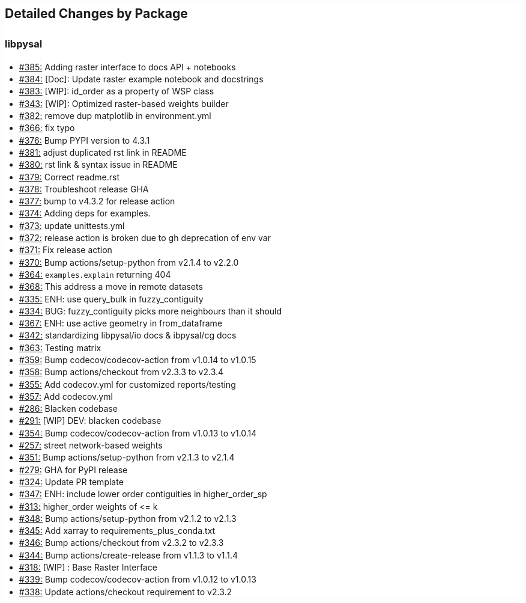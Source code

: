 ## Detailed Changes by Package

<a name="libpysal"></a>
### libpysal
* [#385:](https://github.com/pysal/libpysal/pull/385) Adding raster interface to docs API + notebooks 
* [#384:](https://github.com/pysal/libpysal/pull/384) [Doc]: Update raster example notebook and docstrings 
* [#383:](https://github.com/pysal/libpysal/pull/383) [WIP]: id_order as a property of WSP class 
* [#343:](https://github.com/pysal/libpysal/pull/343) [WIP]: Optimized raster-based weights builder 
* [#382:](https://github.com/pysal/libpysal/pull/382) remove dup matplotlib in environment.yml 
* [#366:](https://github.com/pysal/libpysal/pull/366) fix typo 
* [#376:](https://github.com/pysal/libpysal/issues/376) Bump PYPI version to 4.3.1 
* [#381:](https://github.com/pysal/libpysal/pull/381) adjust duplicated rst link in README 
* [#380:](https://github.com/pysal/libpysal/issues/380) rst link & syntax issue in README 
* [#379:](https://github.com/pysal/libpysal/pull/379) Correct readme.rst 
* [#378:](https://github.com/pysal/libpysal/pull/378) Troubleshoot release GHA 
* [#377:](https://github.com/pysal/libpysal/pull/377) bump to v4.3.2 for release action 
* [#374:](https://github.com/pysal/libpysal/pull/374) Adding deps for examples. 
* [#373:](https://github.com/pysal/libpysal/pull/373) update unittests.yml 
* [#372:](https://github.com/pysal/libpysal/issues/372) release action is broken due to gh deprecation of env var 
* [#371:](https://github.com/pysal/libpysal/pull/371) Fix release action 
* [#370:](https://github.com/pysal/libpysal/pull/370) Bump actions/setup-python from v2.1.4 to v2.2.0 
* [#364:](https://github.com/pysal/libpysal/issues/364) `examples.explain` returning 404 
* [#368:](https://github.com/pysal/libpysal/pull/368) This address a move in remote datasets  
* [#335:](https://github.com/pysal/libpysal/pull/335) ENH: use query_bulk in fuzzy_contiguity 
* [#334:](https://github.com/pysal/libpysal/issues/334) BUG: fuzzy_contiguity picks more neighbours than it should 
* [#367:](https://github.com/pysal/libpysal/pull/367) ENH: use active geometry in from_dataframe 
* [#342:](https://github.com/pysal/libpysal/pull/342) standardizing libpysal/io docs & ibpysal/cg docs 
* [#363:](https://github.com/pysal/libpysal/pull/363) Testing matrix 
* [#359:](https://github.com/pysal/libpysal/pull/359) Bump codecov/codecov-action from v1.0.14 to v1.0.15 
* [#358:](https://github.com/pysal/libpysal/pull/358) Bump actions/checkout from v2.3.3 to v2.3.4 
* [#355:](https://github.com/pysal/libpysal/issues/355) Add codecov.yml for customized reports/testing 
* [#357:](https://github.com/pysal/libpysal/pull/357) Add codecov.yml 
* [#286:](https://github.com/pysal/libpysal/issues/286) Blacken codebase 
* [#291:](https://github.com/pysal/libpysal/pull/291) [WIP] DEV: blacken codebase 
* [#354:](https://github.com/pysal/libpysal/pull/354) Bump codecov/codecov-action from v1.0.13 to v1.0.14 
* [#257:](https://github.com/pysal/libpysal/issues/257) street network-based weights 
* [#351:](https://github.com/pysal/libpysal/pull/351) Bump actions/setup-python from v2.1.3 to v2.1.4 
* [#279:](https://github.com/pysal/libpysal/issues/279) GHA for PyPI release 
* [#324:](https://github.com/pysal/libpysal/issues/324) Update PR template  
* [#347:](https://github.com/pysal/libpysal/pull/347) ENH: include lower order contiguities in higher_order_sp 
* [#313:](https://github.com/pysal/libpysal/issues/313) higher_order weights of <= k 
* [#348:](https://github.com/pysal/libpysal/pull/348) Bump actions/setup-python from v2.1.2 to v2.1.3 
* [#345:](https://github.com/pysal/libpysal/pull/345) Add xarray to requirements_plus_conda.txt 
* [#346:](https://github.com/pysal/libpysal/pull/346) Bump actions/checkout from v2.3.2 to v2.3.3 
* [#344:](https://github.com/pysal/libpysal/pull/344) Bump actions/create-release from v1.1.3 to v1.1.4 
* [#318:](https://github.com/pysal/libpysal/pull/318) [WIP] : Base Raster Interface 
* [#339:](https://github.com/pysal/libpysal/pull/339) Bump codecov/codecov-action from v1.0.12 to v1.0.13 
* [#338:](https://github.com/pysal/libpysal/pull/338) Update actions/checkout requirement to v2.3.2 